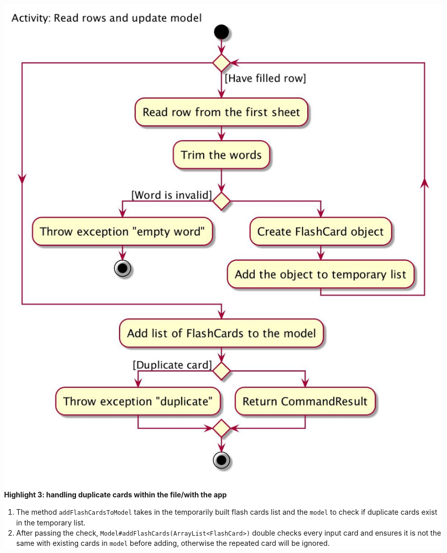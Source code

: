 ![img](images/ReadRowsActivityDiagram.png)

**Highlight 3: handling duplicate cards within the file/with the app**
1. The method `addFlashCardsToModel` takes in the temporarily built flash cards list and the `model` to check if duplicate cards exist in the temporary list.
2. After passing the check, `Model#addFlashCards(ArrayList<FlashCard>)` double checks every input card and ensures it is not the same with existing cards in `model` before adding, otherwise the repeated card will be ignored.

